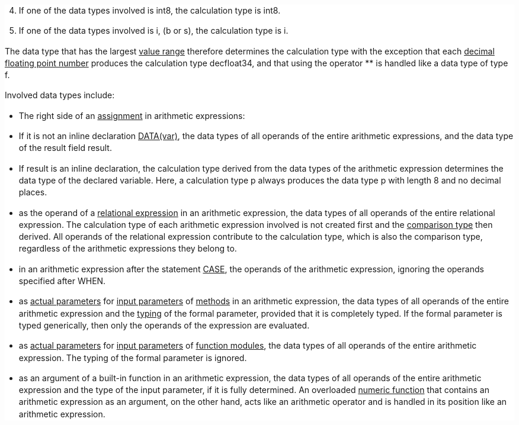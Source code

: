 4.  If one of the data types involved is int8, the calculation type is int8.
    
5.  If one of the data types involved is i, (b or s), the calculation type is i.
    

The data type that has the largest [value range](https://help.sap.com/doc/abapdocu_755_index_htm/7.55/en-US/abenbuilt_in_types_complete.htm) therefore determines the calculation type with the exception that each [decimal floating point number](https://help.sap.com/doc/abapdocu_755_index_htm/7.55/en-US/abendecfloat_glosry.htm "Glossary Entry") produces the calculation type decfloat34, and that using the operator \*\* is handled like a data type of type f.

Involved data types include:

-   The right side of an [assignment](https://help.sap.com/doc/abapdocu_755_index_htm/7.55/en-US/abenequals_arith_expr.htm) in arithmetic expressions:

-   If it is not an inline declaration [DATA(var)](https://help.sap.com/doc/abapdocu_755_index_htm/7.55/en-US/abendata_inline.htm), the data types of all operands of the entire arithmetic expressions, and the data type of the result field result.

-   If result is an inline declaration, the calculation type derived from the data types of the arithmetic expression determines the data type of the declared variable. Here, a calculation type p always produces the data type p with length 8 and no decimal places.

-   as the operand of a [relational expression](https://help.sap.com/doc/abapdocu_755_index_htm/7.55/en-US/abenrelational_expression_glosry.htm "Glossary Entry") in an arithmetic expression, the data types of all operands of the entire relational expression. The calculation type of each arithmetic expression involved is not created first and the [comparison type](https://help.sap.com/doc/abapdocu_755_index_htm/7.55/en-US/abencomparison_type_glosry.htm "Glossary Entry") then derived. All operands of the relational expression contribute to the calculation type, which is also the comparison type, regardless of the arithmetic expressions they belong to.

-   in an arithmetic expression after the statement [CASE](https://help.sap.com/doc/abapdocu_755_index_htm/7.55/en-US/abapcase.htm), the operands of the arithmetic expression, ignoring the operands specified after WHEN.

-   as [actual parameters](https://help.sap.com/doc/abapdocu_755_index_htm/7.55/en-US/abentyping_arith_expr.htm) for [input parameters](https://help.sap.com/doc/abapdocu_755_index_htm/7.55/en-US/abeninput_parameter_glosry.htm "Glossary Entry") of [methods](https://help.sap.com/doc/abapdocu_755_index_htm/7.55/en-US/abenmethod_glosry.htm "Glossary Entry") in an arithmetic expression, the data types of all operands of the entire arithmetic expression and the [typing](https://help.sap.com/doc/abapdocu_755_index_htm/7.55/en-US/abentyping_glosry.htm "Glossary Entry") of the formal parameter, provided that it is completely typed. If the formal parameter is typed generically, then only the operands of the expression are evaluated.

-   as [actual parameters](https://help.sap.com/doc/abapdocu_755_index_htm/7.55/en-US/abentyping_arith_expr.htm) for [input parameters](https://help.sap.com/doc/abapdocu_755_index_htm/7.55/en-US/abeninput_parameter_glosry.htm "Glossary Entry") of [function modules](https://help.sap.com/doc/abapdocu_755_index_htm/7.55/en-US/abenfunction_module_glosry.htm "Glossary Entry"), the data types of all operands of the entire arithmetic expression. The typing of the formal parameter is ignored.

-   as an argument of a built-in function in an arithmetic expression, the data types of all operands of the entire arithmetic expression and the type of the input parameter, if it is fully determined. An overloaded [numeric function](https://help.sap.com/doc/abapdocu_755_index_htm/7.55/en-US/abenmathematical_functions.htm) that contains an arithmetic expression as an argument, on the other hand, acts like an arithmetic operator and is handled in its position like an arithmetic expression.

